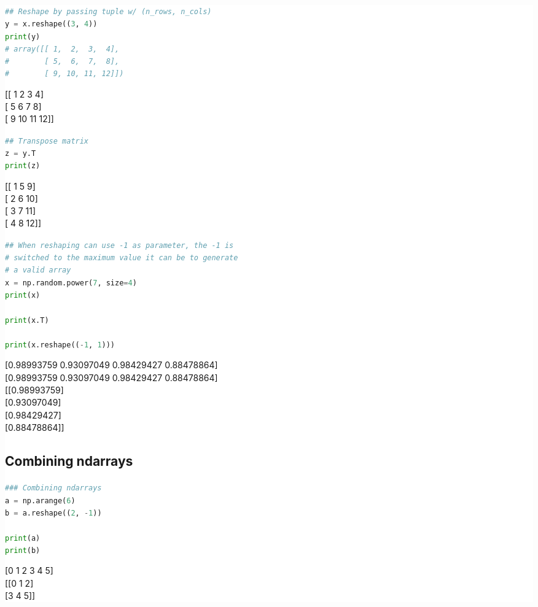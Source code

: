 ```python
## Reshape by passing tuple w/ (n_rows, n_cols)
y = x.reshape((3, 4))
print(y)
# array([[ 1,  2,  3,  4],
#        [ 5,  6,  7,  8],
#        [ 9, 10, 11, 12]])
```
\[\[ 1  2  3  4]\
 \[ 5  6  7  8]\
 \[ 9 10 11 12]]

```python
## Transpose matrix
z = y.T
print(z)
```
\[\[ 1  5  9]\
 \[ 2  6 10]\
 \[ 3  7 11]\
 \[ 4  8 12]]

```python
## When reshaping can use -1 as parameter, the -1 is 
# switched to the maximum value it can be to generate 
# a valid array
x = np.random.power(7, size=4)
print(x)

print(x.T)

print(x.reshape((-1, 1)))
```
\[0.98993759 0.93097049 0.98429427 0.88478864]\
\[0.98993759 0.93097049 0.98429427 0.88478864]\
\[\[0.98993759]\
 \[0.93097049]\
 \[0.98429427]\
 \[0.88478864]]


## Combining ndarrays

```python
### Combining ndarrays
a = np.arange(6)
b = a.reshape((2, -1))

print(a)
print(b)
```
\[0 1 2 3 4 5]\
\[\[0 1 2]\
 \[3 4 5]]

